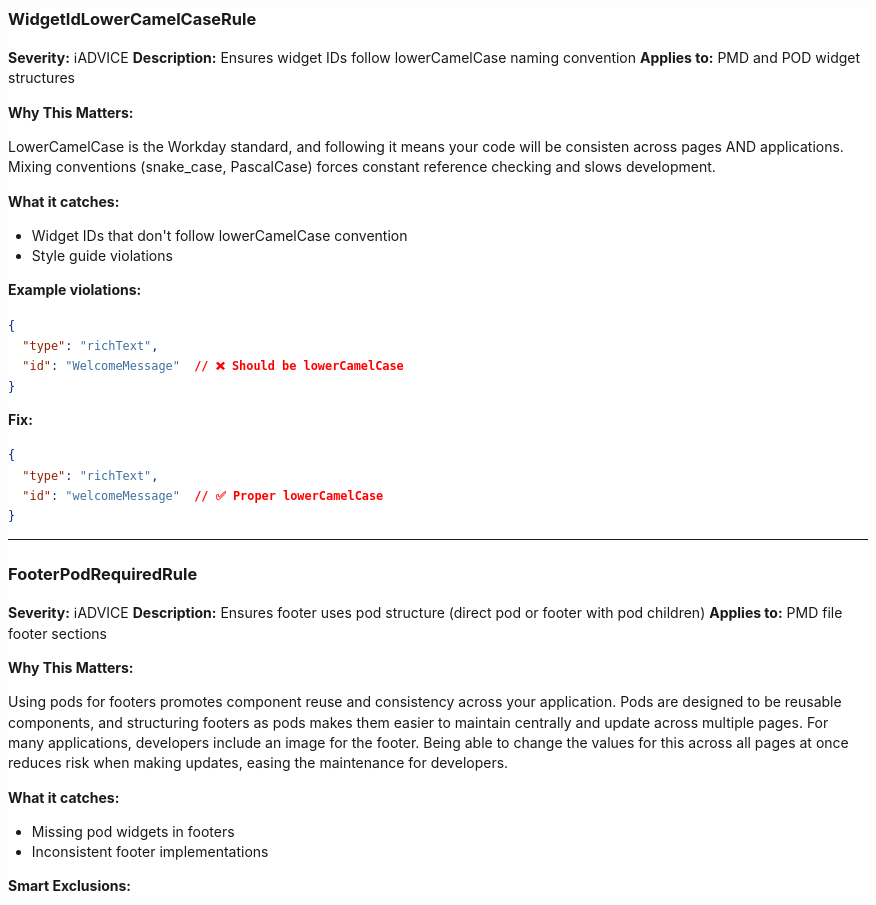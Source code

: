 
### WidgetIdLowerCamelCaseRule

**Severity:** ℹ️ADVICE
**Description:** Ensures widget IDs follow lowerCamelCase naming convention
**Applies to:** PMD and POD widget structures

**Why This Matters:**

LowerCamelCase is the Workday standard, and following it means your code will be consisten across pages AND applications. Mixing conventions (snake_case, PascalCase) forces constant reference checking and slows development.

**What it catches:**

- Widget IDs that don't follow lowerCamelCase convention
- Style guide violations

**Example violations:**

```json
{
  "type": "richText",
  "id": "WelcomeMessage"  // ❌ Should be lowerCamelCase
}
```

**Fix:**

```json
{
  "type": "richText",
  "id": "welcomeMessage"  // ✅ Proper lowerCamelCase
}
```

---

### FooterPodRequiredRule

**Severity:** ℹ️ADVICE
**Description:** Ensures footer uses pod structure (direct pod or footer with pod children)
**Applies to:** PMD file footer sections

**Why This Matters:**

Using pods for footers promotes component reuse and consistency across your application. Pods are designed to be reusable components, and structuring footers as pods makes them easier to maintain centrally and update across multiple pages. For many applications, developers include an image for the footer. Being able to change the values for this across all pages at once reduces risk when making updates, easing the maintenance for developers.

**What it catches:**

- Missing pod widgets in footers
- Inconsistent footer implementations

**Smart Exclusions:**
